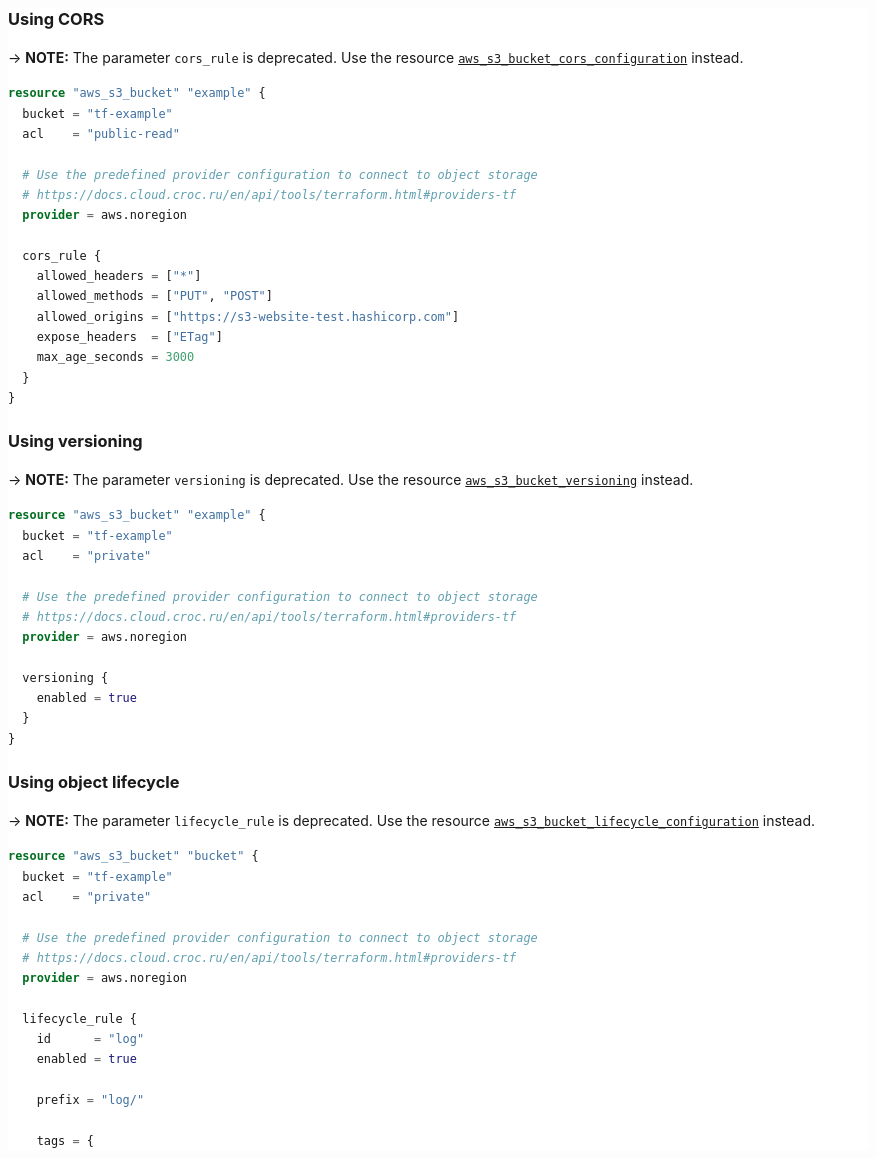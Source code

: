 ### Using CORS

-> **NOTE:** The parameter `cors_rule` is deprecated.
Use the resource [`aws_s3_bucket_cors_configuration`](s3_bucket_cors_configuration.md) instead.

```terraform
resource "aws_s3_bucket" "example" {
  bucket = "tf-example"
  acl    = "public-read"

  # Use the predefined provider configuration to connect to object storage
  # https://docs.cloud.croc.ru/en/api/tools/terraform.html#providers-tf
  provider = aws.noregion

  cors_rule {
    allowed_headers = ["*"]
    allowed_methods = ["PUT", "POST"]
    allowed_origins = ["https://s3-website-test.hashicorp.com"]
    expose_headers  = ["ETag"]
    max_age_seconds = 3000
  }
}
```

### Using versioning

-> **NOTE:** The parameter `versioning` is deprecated.
Use the resource [`aws_s3_bucket_versioning`](s3_bucket_versioning.md) instead.

```terraform
resource "aws_s3_bucket" "example" {
  bucket = "tf-example"
  acl    = "private"

  # Use the predefined provider configuration to connect to object storage
  # https://docs.cloud.croc.ru/en/api/tools/terraform.html#providers-tf
  provider = aws.noregion

  versioning {
    enabled = true
  }
}
```

### Using object lifecycle

-> **NOTE:** The parameter `lifecycle_rule` is deprecated.
Use the resource [`aws_s3_bucket_lifecycle_configuration`](s3_bucket_lifecycle_configuration.md) instead.

```terraform
resource "aws_s3_bucket" "bucket" {
  bucket = "tf-example"
  acl    = "private"

  # Use the predefined provider configuration to connect to object storage
  # https://docs.cloud.croc.ru/en/api/tools/terraform.html#providers-tf
  provider = aws.noregion

  lifecycle_rule {
    id      = "log"
    enabled = true

    prefix = "log/"

    tags = {
```

[bucket-naming]: https://docs.cloud.croc.ru/en/services/object_storage/operations.html#s3bucketnaming
[canned-acl]: https://docs.cloud.croc.ru/en/api/s3/acl.html#cannedacl
[cors]: https://docs.cloud.croc.ru/en/services/object_storage/operations.html#cors
[default-tags]: https://www.terraform.io/docs/providers/aws/index.html#default_tags-configuration-block
[hosting-website]: https://docs.cloud.croc.ru/en/services/object_storage/operations.html#objectstoragestaticwebsitesmanual
[lifecycle-management]: https://docs.cloud.croc.ru/en/services/object_storage/operations.html#id24
[s3-versioning]: https://docs.cloud.croc.ru/en/services/object_storage/operations.html#s3versioningmanual
[website-redirect-rules]: https://docs.cloud.croc.ru/en/services/object_storage/instructions.html#s3setredirectiontowebsite